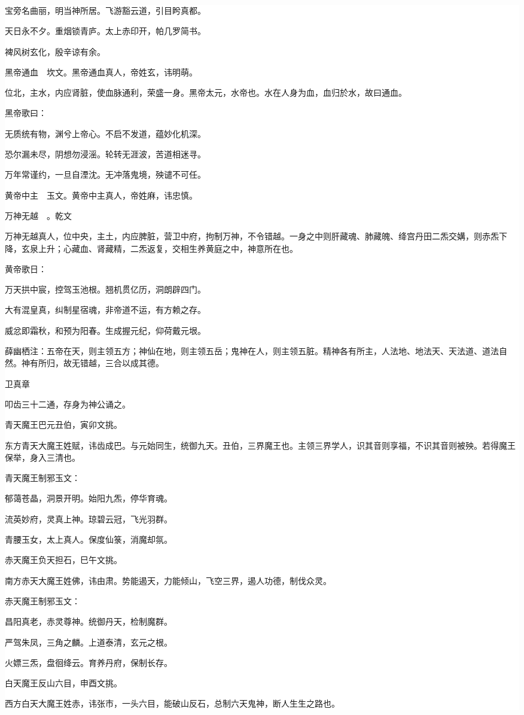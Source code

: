 宝旁名曲丽，明当神所居。飞游豁云道，引目盻真都。  

天日永不夕。重烟锁青庐。太上赤印开，帕几罗简书。  

裨风树玄化，殷辛谅有余。  

黑帝通血　坎文。黑帝通血真人，帝姓玄，讳明萌。  

位北，主水，内应肾脏，使血脉通利，荣盛一身。黑帝太元，水帝也。水在人身为血，血归於水，故曰通血。  

黑帝歌曰：  

无质统有物，渊兮上帝心。不启不发道，蕴妙化机深。  

恐尔漏未尽，阴想勿浸滛。轮转无涯波，苦道相迷寻。  

万年常谨约，一旦自湮沈。无冲落鬼境，殃谴不可任。  

黄帝中主　玉文。黄帝中主真人，帝姓麻，讳忠慎。  

万神无越　。乾文  

万神无越真人，位中央，主土，内应脾脏，营卫中府，拘制万神，不令错越。一身之中则肝藏魂、肺藏魄、绛宫丹田二炁交媾，则赤炁下降，玄泉上升；心藏血、肾藏精，二炁返复，交相生养黄庭之中，神意所在也。  

黄帝歌日：  

万天拱中宸，控驾玉池根。翘机贯亿历，洞朗辟四门。  

大有混皇真，纠制星宿魂，非帝道不运，有方赖之存。  

威忿即霜秋，和预为阳春。生成握元纪，仰荷戴元垠。  

薛幽栖注：五帝在天，则主领五方；神仙在地，则主领五岳；鬼神在人，则主领五脏。精神各有所主，人法地、地法天、天法道、道法自然。神有所归，故无错越，三合以成其德。  

卫真章  

叩齿三十二通，存身为神公诵之。  

青天魔王巴元丑伯，寅卯文挑。  

东方青天大魔王姓赋，讳齿成巴。与元始同生，统御九天。丑伯，三界魔王也。主领三界学人，识其音则享福，不识其音则被殃。若得魔王保举，身入三清也。  

青天魔王制邪玉文：  

郁蔼苍晶，洞景开明。始阳九炁，停华育魂。  

流英妙府，灵真上神。琼碧云冠，飞光羽群。  

青腰玉女，太上真人。保度仙箓，消魔却氛。  

赤天魔王负天担石，巳午文挑。  

南方赤天大魔王姓佛，讳由肃。势能遏天，力能倾山，飞空三界，遏人功德，制伐众灵。  

赤天魔王制邪玉文：  

昌阳真老，赤灵尊神。统御丹天，检制魔群。  

严驾朱凤，三角之麟。上道泰清，玄元之根。  

火嫖三炁，盘徊绛云。育养丹府，保制长存。  

白天魔王反山六目，申酉文挑。  

西方白天大魔王姓赤，讳张市，一头六目，能破山反石，总制六天鬼神，断人生生之路也。  
